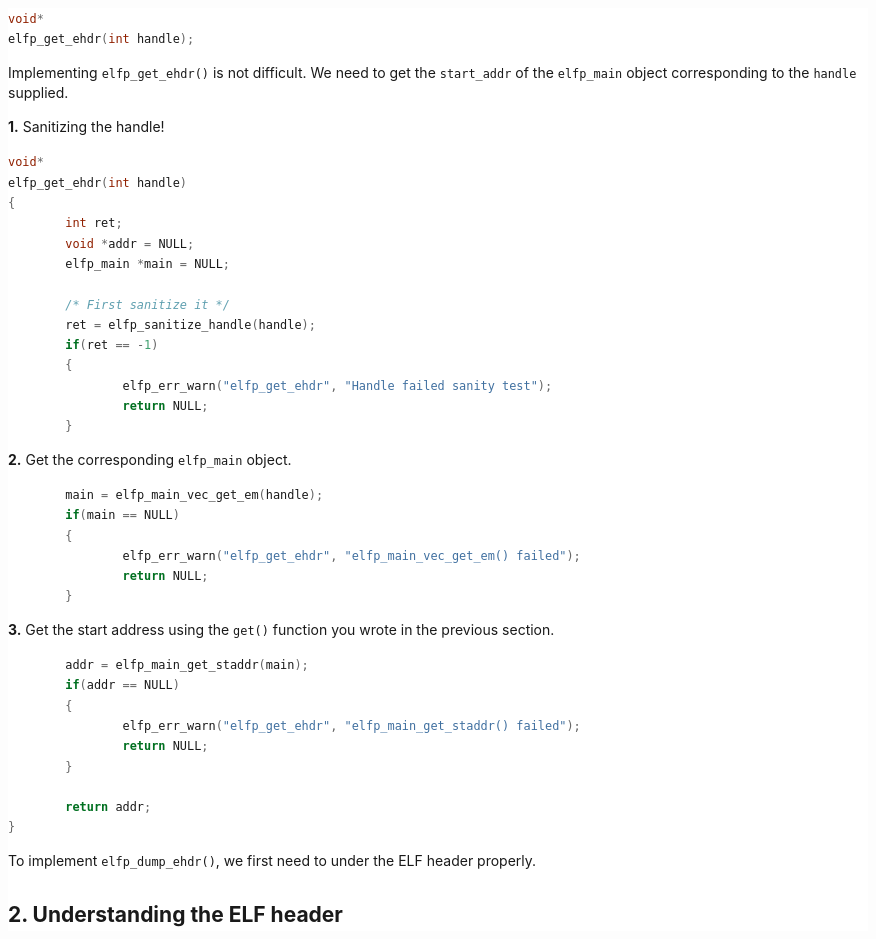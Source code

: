 ```c
void*
elfp_get_ehdr(int handle);
```

Implementing ```elfp_get_ehdr()``` is not difficult. We need to get the ```start_addr``` of the ```elfp_main``` object corresponding to the ```handle``` supplied.

**1.** Sanitizing the handle!

```c
void*
elfp_get_ehdr(int handle)
{
        int ret;
        void *addr = NULL;
        elfp_main *main = NULL;
        
        /* First sanitize it */
        ret = elfp_sanitize_handle(handle);
        if(ret == -1)
        {
                elfp_err_warn("elfp_get_ehdr", "Handle failed sanity test");
                return NULL;
        }
```

**2.** Get the corresponding ```elfp_main``` object.

```c
        main = elfp_main_vec_get_em(handle);
        if(main == NULL)
        {
                elfp_err_warn("elfp_get_ehdr", "elfp_main_vec_get_em() failed");
                return NULL;
        }
```

**3.** Get the start address using the ```get()``` function you wrote in the previous section.

```c
        addr = elfp_main_get_staddr(main);
        if(addr == NULL)
        {       
                elfp_err_warn("elfp_get_ehdr", "elfp_main_get_staddr() failed");
                return NULL;
        }
        
        return addr;
}
```

To implement ```elfp_dump_ehdr()```, we first need to under the ELF header properly.

## 2. Understanding the ELF header
